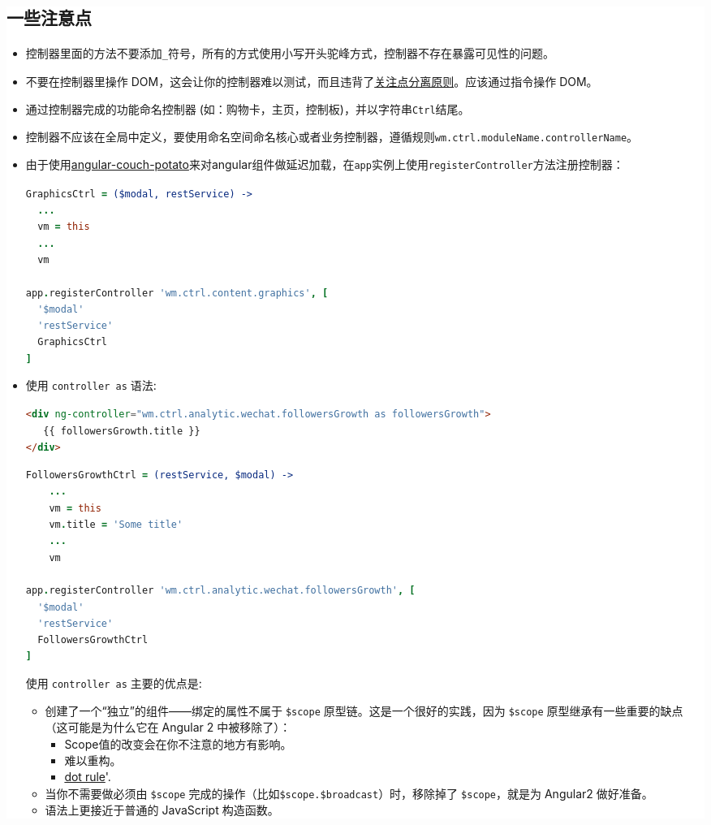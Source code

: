 ## 一些注意点

* 控制器里面的方法不要添加`_`符号，所有的方式使用小写开头驼峰方式，控制器不存在暴露可见性的问题。
* 不要在控制器里操作 DOM，这会让你的控制器难以测试，而且违背了[关注点分离原则](https://en.wikipedia.org/wiki/Separation_of_concerns)。应该通过指令操作 DOM。
* 通过控制器完成的功能命名控制器 (如：购物卡，主页，控制板)，并以字符串`Ctrl`结尾。
* 控制器不应该在全局中定义，要使用命名空间命名核心或者业务控制器，遵循规则`wm.ctrl.moduleName.controllerName`。
* 由于使用[angular-couch-potato](https://github.com/laurelnaiad/angular-couch-potato)来对angular组件做延迟加载，在`app`实例上使用`registerController`方法注册控制器：

  ```coffee
  GraphicsCtrl = ($modal, restService) ->
    ...
    vm = this
    ...
    vm

  app.registerController 'wm.ctrl.content.graphics', [
    '$modal'
    'restService'
    GraphicsCtrl
  ]
  ```

* 使用 `controller as` 语法:

  ```html
  <div ng-controller="wm.ctrl.analytic.wechat.followersGrowth as followersGrowth">
     {{ followersGrowth.title }}
  </div>
  ```

  ```coffee
  FollowersGrowthCtrl = (restService, $modal) ->
      ...
      vm = this
      vm.title = 'Some title'
      ...
      vm

  app.registerController 'wm.ctrl.analytic.wechat.followersGrowth', [
    '$modal'
    'restService'
    FollowersGrowthCtrl
  ]
  ```

   使用 `controller as` 主要的优点是:
   * 创建了一个“独立”的组件——绑定的属性不属于 `$scope` 原型链。这是一个很好的实践，因为 `$scope` 原型继承有一些重要的缺点（这可能是为什么它在 Angular 2 中被移除了）：
      * Scope值的改变会在你不注意的地方有影响。
      * 难以重构。
      * [dot rule](http://jimhoskins.com/2012/12/14/nested-scopes-in-angularjs.html)'.
   * 当你不需要做必须由 `$scope` 完成的操作（比如`$scope.$broadcast`）时，移除掉了 `$scope`，就是为 Angular2 做好准备。
   * 语法上更接近于普通的 JavaScript 构造函数。
